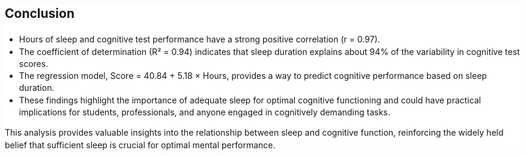 ## Conclusion
- Hours of sleep and cognitive test performance have a strong positive correlation (r = 0.97).
- The coefficient of determination (R² = 0.94) indicates that sleep duration explains about 94% of the variability in cognitive test scores.
- The regression model, Score = 40.84 + 5.18 × Hours, provides a way to predict cognitive performance based on sleep duration.
- These findings highlight the importance of adequate sleep for optimal cognitive functioning and could have practical implications for students, professionals, and anyone engaged in cognitively demanding tasks.

This analysis provides valuable insights into the relationship between sleep and cognitive function, reinforcing the widely held belief that sufficient sleep is crucial for optimal mental performance. 